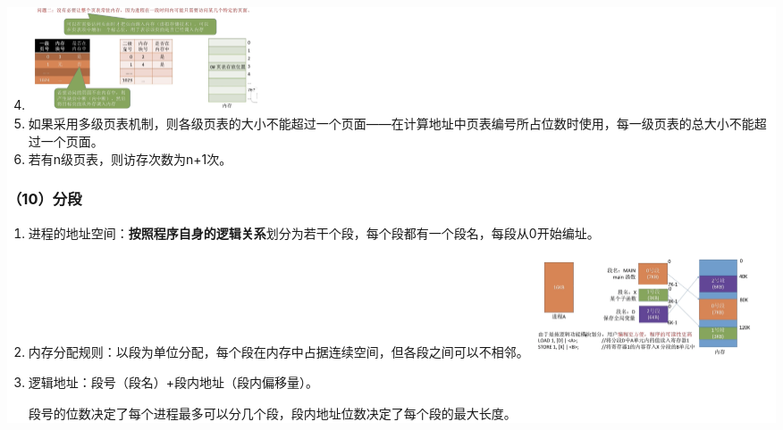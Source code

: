    4.  <img src="../assets/OS_b_images/./截屏2022-10-27 下午2.33.40.png" alt="/./截屏2022-10-27 下午2.33.40.png" style="zoom:25%;" />
3. 如果采用多级页表机制，则各级页表的大小不能超过一个页面——在计算地址中页表编号所占位数时使用，每一级页表的总大小不能超过一个页面。
4. 若有n级页表，则访存次数为n+1次。

### （10）分段

1. 进程的地址空间：**按照程序自身的逻辑关系**划分为若干个段，每个段都有一个段名，每段从0开始编址。

2. 内存分配规则：以段为单位分配，每个段在内存中占据连续空间，但各段之间可以不相邻。<img src="../assets/OS_b_images/./%E6%88%AA%E5%B1%8F2022-11-10%20%E4%B8%8A%E5%8D%889.57.40.png" alt="/./%E6%88%AA%E5%B1%8F2022-11-10%20%E4%B8%8A%E5%8D%889.57.40.png" style="zoom:25%;" />

3. 逻辑地址：段号（段名）+段内地址（段内偏移量）。

   段号的位数决定了每个进程最多可以分几个段，段内地址位数决定了每个段的最大长度。
